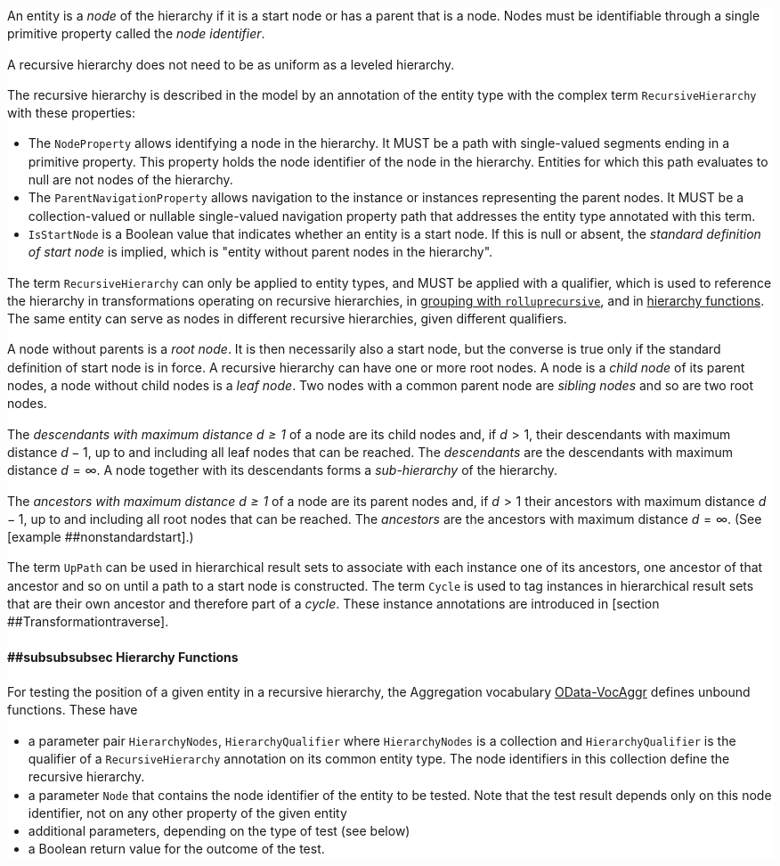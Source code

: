 An entity is a _node_ of the hierarchy if it is a start node or has a parent that is a node. Nodes must be identifiable through a single primitive property called the _node identifier_.

A recursive hierarchy does not need to be as uniform as a leveled hierarchy.

The recursive hierarchy is described in the model by an annotation of the entity type with the complex term `RecursiveHierarchy` with these properties:
- The `NodeProperty` allows identifying a node in the hierarchy. It MUST be a path with single-valued segments ending in a primitive property. This property holds the node identifier of the node in the hierarchy. Entities for which this path evaluates to null are not nodes of the hierarchy.
- The `ParentNavigationProperty` allows navigation to the instance or instances representing the parent nodes. It MUST be a collection-valued or nullable single-valued navigation property path that addresses the entity type annotated with this term.
- `IsStartNode` is a Boolean value that indicates whether an entity is a start node. If this is null or absent, the _standard definition of start node_ is implied, which is "entity without parent nodes in the hierarchy".

The term `RecursiveHierarchy` can only be applied to entity types, and MUST be applied with a qualifier, which is used to reference the hierarchy in transformations operating on recursive hierarchies, in [grouping with `rolluprecursive`](#Groupingwithrolluprecursive), and in [hierarchy functions](#HierarchyFunctions). The same entity can serve as nodes in different recursive hierarchies, given different qualifiers.

A node without parents is a _root node_. It is then necessarily also a start node, but the converse is true only if the standard definition of start node is in force. A recursive hierarchy can have one or more root nodes. A node is a _child node_ of its parent nodes, a node without child nodes is a _leaf node_. Two nodes with a common parent node are _sibling nodes_ and so are two root nodes.

The _descendants with maximum distance $d≥1$_ of a node are its child nodes and, if $d>1$, their descendants with maximum distance $d-1$, up to and including all leaf nodes that can be reached. The _descendants_ are the descendants with maximum distance $d=∞$. A node together with its descendants forms a _sub-hierarchy_ of the hierarchy.

The _ancestors with maximum distance $d≥1$_ of a node are its parent nodes and, if $d>1$ their ancestors with maximum distance $d-1$, up to and including all root nodes that can be reached. The _ancestors_ are the ancestors with maximum distance $d=∞$. (See [example ##nonstandardstart].)

The term `UpPath` can be used in hierarchical result sets to associate with each instance one of its ancestors, one ancestor of that ancestor and so on until a path to a start node is constructed. The term `Cycle` is used to tag instances in hierarchical result sets that are their own ancestor and therefore part of a _cycle_. These instance annotations are introduced in [section ##Transformationtraverse].

#### ##subsubsubsec Hierarchy Functions

For testing the position of a given entity in a recursive hierarchy, the Aggregation vocabulary [OData-VocAggr](#ODataVocAggr) defines unbound functions. These have
- a parameter pair `HierarchyNodes`, `HierarchyQualifier` where `HierarchyNodes` is a collection and `HierarchyQualifier` is the qualifier of a `RecursiveHierarchy` annotation on its common entity type. The node identifiers in this collection define the recursive hierarchy.
- a parameter `Node` that contains the node identifier of the entity to be tested. Note that the test result depends only on this node identifier, not on any other property of the given entity
- additional parameters, depending on the type of test (see below)
- a Boolean return value for the outcome of the test.
